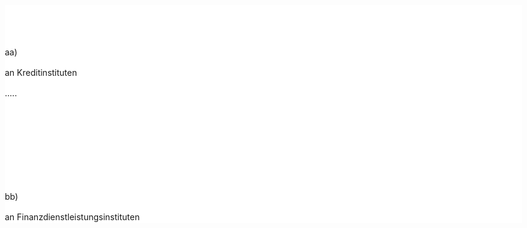 <td style align="left" valign="top" charoff="50">

 

</td>

<td style align="left" valign="top" charoff="50">

 

</td>

<td style align="left" valign="top" charoff="50">

aa)

</td>

<td style colspan="2" align="left" valign="top" charoff="50">

an Kreditinstituten

</td>

<td style align="center" valign="bottom" charoff="50">

.....

</td>

<td style align="center" valign="bottom" charoff="50">

 

</td>

<td style align="center" valign="bottom" charoff="50">

 

</td>

</tr>

<tr>

<td style align="left" valign="top" charoff="50">

 

</td>

<td style align="left" valign="top" charoff="50">

 

</td>

<td style align="left" valign="top" charoff="50">

bb)

</td>

<td style colspan="2" align="left" valign="top" charoff="50">

an Finanzdienstleistungsinstituten

</td>
